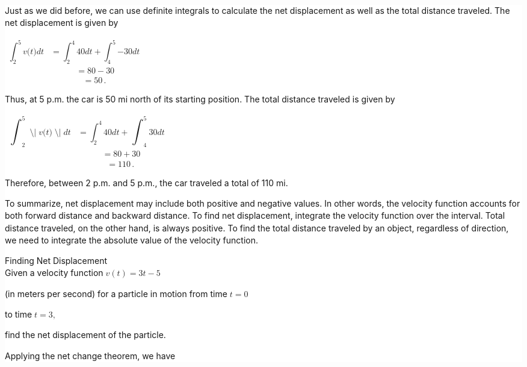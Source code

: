 Just as we did before, we can use definite integrals to calculate the net displacement as well as the total distance traveled. The net displacement is given by

<div data-type="equation" class="equation unnumbered" data-label="">
<math xmlns="http://www.w3.org/1998/Math/MathML"><mtable><mtr><mtd columnalign="left"><mstyle displaystyle="true"><mrow><msubsup><mo>∫</mo><mn>2</mn><mn>5</mn></msubsup><mi>v</mi></mrow></mstyle><mo stretchy="false">(</mo><mi>t</mi><mo stretchy="false">)</mo><mi>d</mi><mi>t</mi></mtd><mtd columnalign="left"><mo>=</mo><mstyle displaystyle="true"><mrow><msubsup><mo>∫</mo><mn>2</mn><mn>4</mn></msubsup><mn>4</mn></mrow></mstyle><mn>0</mn><mi>d</mi><mi>t</mi><mo>+</mo><mstyle displaystyle="true"><mrow><msubsup><mo>∫</mo><mn>4</mn><mn>5</mn></msubsup></mrow></mstyle><mn>−30</mn><mi>d</mi><mi>t</mi></mtd></mtr><mtr><mtd /><mtd columnalign="left"><mo>=</mo><mn>80</mn><mo>−</mo><mn>30</mn></mtd></mtr><mtr><mtd /><mtd columnalign="left"><mo>=</mo><mn>50</mn><mo>.</mo></mtd></mtr></mtable></math>
</div>

Thus, at 5 p.m. the car is 50 mi north of its starting position. The total distance traveled is given by

<div data-type="equation" class="equation unnumbered" data-label="">
<math xmlns="http://www.w3.org/1998/Math/MathML"><mtable><mtr /><mtr /><mtr><mtd columnalign="left"><msubsup><mstyle mathsize="140%" displaystyle="true"><mo>∫</mo></mstyle><mn>2</mn><mn>5</mn></msubsup><mrow><mo>\|</mo><mrow><mi>v</mi><mo stretchy="false">(</mo><mi>t</mi><mo stretchy="false">)</mo></mrow><mo>\|</mo></mrow><mi>d</mi><mi>t</mi></mtd><mtd columnalign="left"><mo>=</mo><mstyle displaystyle="true"><mrow><msubsup><mo>∫</mo><mn>2</mn><mn>4</mn></msubsup><mn>4</mn></mrow></mstyle><mn>0</mn><mi>d</mi><mi>t</mi><mo>+</mo><msubsup><mstyle mathsize="140%" displaystyle="true"><mo>∫</mo></mstyle><mn>4</mn><mn>5</mn></msubsup><mn>30</mn><mi>d</mi><mi>t</mi></mtd></mtr><mtr><mtd /><mtd columnalign="left"><mo>=</mo><mn>80</mn><mo>+</mo><mn>30</mn></mtd></mtr><mtr><mtd /><mtd columnalign="left"><mo>=</mo><mn>110</mn><mo>.</mo></mtd></mtr></mtable></math>
</div>

Therefore, between 2 p.m. and 5 p.m., the car traveled a total of 110 mi.

To summarize, net displacement may include both positive and negative values. In other words, the velocity function accounts for both forward distance and backward distance. To find net displacement, integrate the velocity function over the interval. Total distance traveled, on the other hand, is always positive. To find the total distance traveled by an object, regardless of direction, we need to integrate the absolute value of the velocity function.

<div data-type="example" class="example">
<div data-type="exercise" class="exercise">
<div data-type="problem" class="problem" markdown="1">
<div data-type="title">
Finding Net Displacement
</div>
Given a velocity function <math xmlns="http://www.w3.org/1998/Math/MathML"><mrow><mi>v</mi><mrow><mo>(</mo><mi>t</mi><mo>)</mo></mrow><mo>=</mo><mn>3</mn><mi>t</mi><mo>−</mo><mn>5</mn></mrow></math>

 (in meters per second) for a particle in motion from time <math xmlns="http://www.w3.org/1998/Math/MathML"><mrow><mi>t</mi><mo>=</mo><mn>0</mn></mrow></math>

 to time <math xmlns="http://www.w3.org/1998/Math/MathML"><mrow><mi>t</mi><mo>=</mo><mn>3</mn><mo>,</mo></mrow></math>

 find the net displacement of the particle.

</div>
<div data-type="solution" class="solution" markdown="1">
Applying the net change theorem, we have
